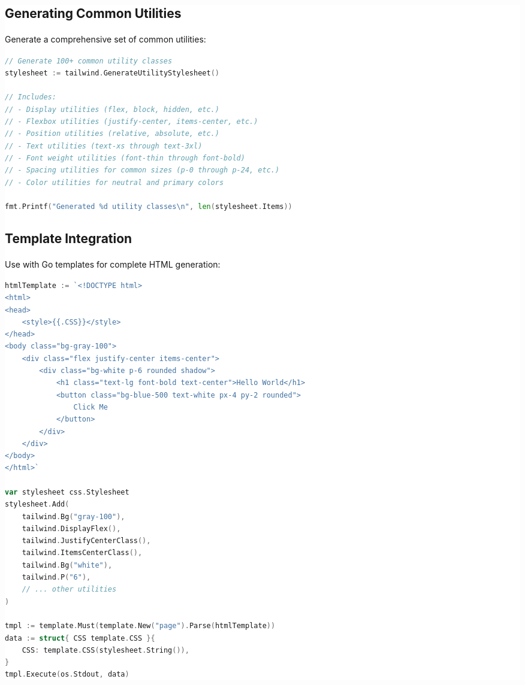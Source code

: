 ## Generating Common Utilities

Generate a comprehensive set of common utilities:

```go
// Generate 100+ common utility classes
stylesheet := tailwind.GenerateUtilityStylesheet()

// Includes:
// - Display utilities (flex, block, hidden, etc.)
// - Flexbox utilities (justify-center, items-center, etc.)
// - Position utilities (relative, absolute, etc.)
// - Text utilities (text-xs through text-3xl)
// - Font weight utilities (font-thin through font-bold)
// - Spacing utilities for common sizes (p-0 through p-24, etc.)
// - Color utilities for neutral and primary colors

fmt.Printf("Generated %d utility classes\n", len(stylesheet.Items))
```

## Template Integration

Use with Go templates for complete HTML generation:

```go
htmlTemplate := `<!DOCTYPE html>
<html>
<head>
    <style>{{.CSS}}</style>
</head>
<body class="bg-gray-100">
    <div class="flex justify-center items-center">
        <div class="bg-white p-6 rounded shadow">
            <h1 class="text-lg font-bold text-center">Hello World</h1>
            <button class="bg-blue-500 text-white px-4 py-2 rounded">
                Click Me
            </button>
        </div>
    </div>
</body>
</html>`

var stylesheet css.Stylesheet
stylesheet.Add(
    tailwind.Bg("gray-100"),
    tailwind.DisplayFlex(),
    tailwind.JustifyCenterClass(),
    tailwind.ItemsCenterClass(),
    tailwind.Bg("white"),
    tailwind.P("6"),
    // ... other utilities
)

tmpl := template.Must(template.New("page").Parse(htmlTemplate))
data := struct{ CSS template.CSS }{
    CSS: template.CSS(stylesheet.String()),
}
tmpl.Execute(os.Stdout, data)
```
